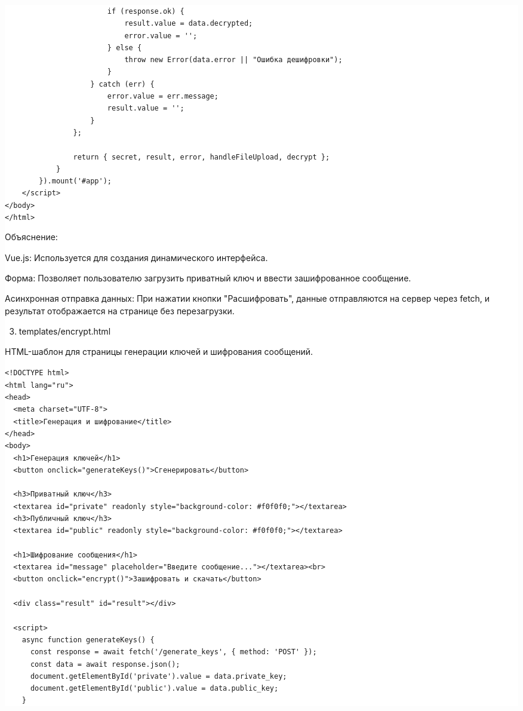                             if (response.ok) {
                                result.value = data.decrypted;
                                error.value = '';
                            } else {
                                throw new Error(data.error || "Ошибка дешифровки");
                            }
                        } catch (err) {
                            error.value = err.message;
                            result.value = '';
                        }
                    };
    
                    return { secret, result, error, handleFileUpload, decrypt };
                }
            }).mount('#app');
        </script>
    </body>
    </html>
Объяснение:

Vue.js: Используется для создания динамического интерфейса.

Форма: Позволяет пользователю загрузить приватный ключ и ввести зашифрованное сообщение.

Асинхронная отправка данных: При нажатии кнопки "Расшифровать", данные отправляются на сервер через fetch, и результат отображается на странице без перезагрузки.

3. templates/encrypt.html

HTML-шаблон для страницы генерации ключей и шифрования сообщений.

    <!DOCTYPE html>
    <html lang="ru">
    <head>
      <meta charset="UTF-8">
      <title>Генерация и шифрование</title>
    </head>
    <body>
      <h1>Генерация ключей</h1>
      <button onclick="generateKeys()">Сгенерировать</button>
    
      <h3>Приватный ключ</h3>
      <textarea id="private" readonly style="background-color: #f0f0f0;"></textarea>
      <h3>Публичный ключ</h3>
      <textarea id="public" readonly style="background-color: #f0f0f0;"></textarea>
    
      <h1>Шифрование сообщения</h1>
      <textarea id="message" placeholder="Введите сообщение..."></textarea><br>
      <button onclick="encrypt()">Зашифровать и скачать</button>
    
      <div class="result" id="result"></div>
    
      <script>
        async function generateKeys() {
          const response = await fetch('/generate_keys', { method: 'POST' });
          const data = await response.json();
          document.getElementById('private').value = data.private_key;
          document.getElementById('public').value = data.public_key;
        }
    